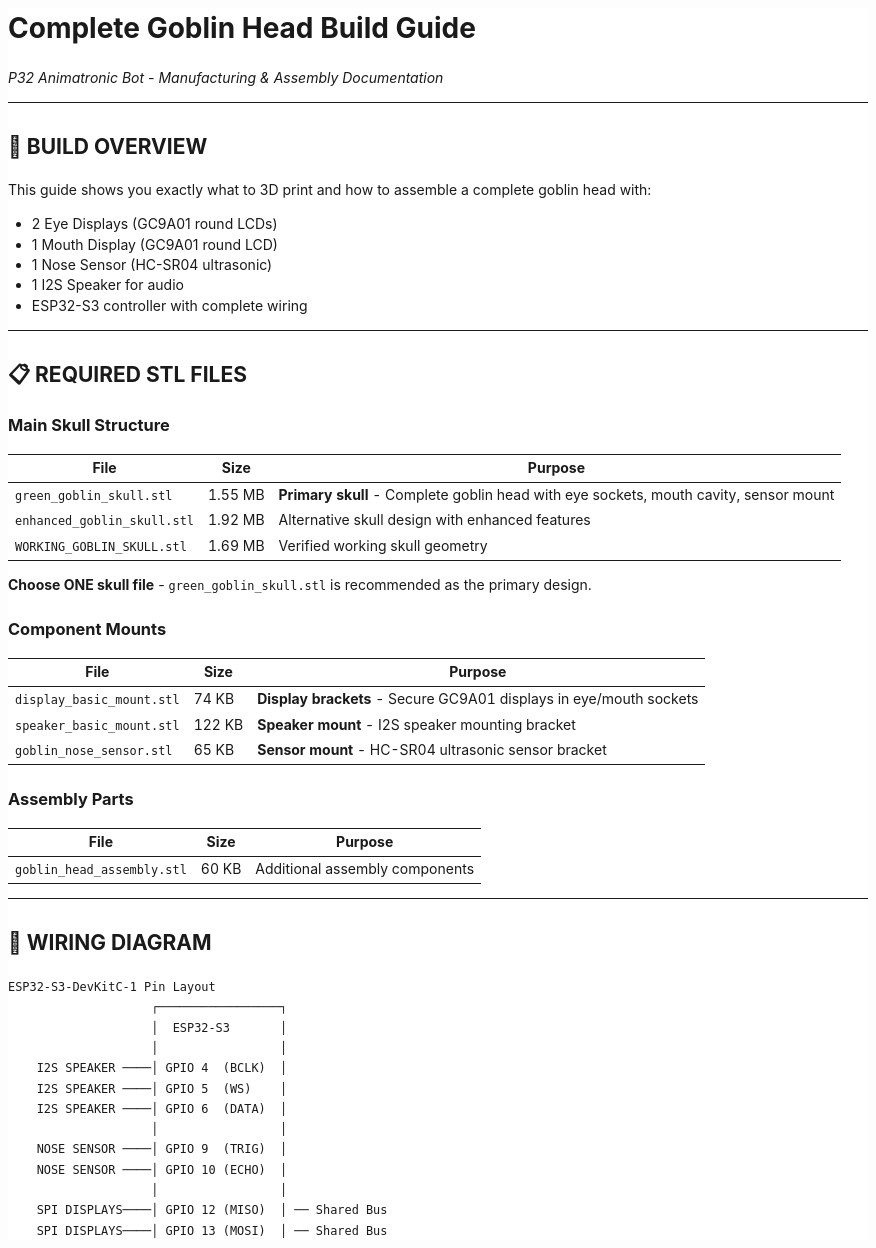 # Complete Goblin Head Build Guide
*P32 Animatronic Bot - Manufacturing & Assembly Documentation*

---

## 🎯 **BUILD OVERVIEW**

This guide shows you exactly what to 3D print and how to assemble a complete goblin head with:
- 2 Eye Displays (GC9A01 round LCDs)
- 1 Mouth Display (GC9A01 round LCD)  
- 1 Nose Sensor (HC-SR04 ultrasonic)
- 1 I2S Speaker for audio
- ESP32-S3 controller with complete wiring

---

## 📋 **REQUIRED STL FILES**

### Main Skull Structure
| File | Size | Purpose |
|------|------|---------|
| `green_goblin_skull.stl` | 1.55 MB | **Primary skull** - Complete goblin head with eye sockets, mouth cavity, sensor mount |
| `enhanced_goblin_skull.stl` | 1.92 MB | Alternative skull design with enhanced features |
| `WORKING_GOBLIN_SKULL.stl` | 1.69 MB | Verified working skull geometry |

**Choose ONE skull file** - `green_goblin_skull.stl` is recommended as the primary design.

### Component Mounts
| File | Size | Purpose |
|------|------|---------|
| `display_basic_mount.stl` | 74 KB | **Display brackets** - Secure GC9A01 displays in eye/mouth sockets |
| `speaker_basic_mount.stl` | 122 KB | **Speaker mount** - I2S speaker mounting bracket |
| `goblin_nose_sensor.stl` | 65 KB | **Sensor mount** - HC-SR04 ultrasonic sensor bracket |

### Assembly Parts
| File | Size | Purpose |
|------|------|---------|
| `goblin_head_assembly.stl` | 60 KB | Additional assembly components |

---

## 🔌 **WIRING DIAGRAM**

```
ESP32-S3-DevKitC-1 Pin Layout
                    ┌─────────────────┐
                    │  ESP32-S3       │
                    │                 │
    I2S SPEAKER ────│ GPIO 4  (BCLK)  │
    I2S SPEAKER ────│ GPIO 5  (WS)    │  
    I2S SPEAKER ────│ GPIO 6  (DATA)  │
                    │                 │
    NOSE SENSOR ────│ GPIO 9  (TRIG)  │
    NOSE SENSOR ────│ GPIO 10 (ECHO)  │
                    │                 │
    SPI DISPLAYS────│ GPIO 12 (MISO)  │ ── Shared Bus
    SPI DISPLAYS────│ GPIO 13 (MOSI)  │ ── Shared Bus
```